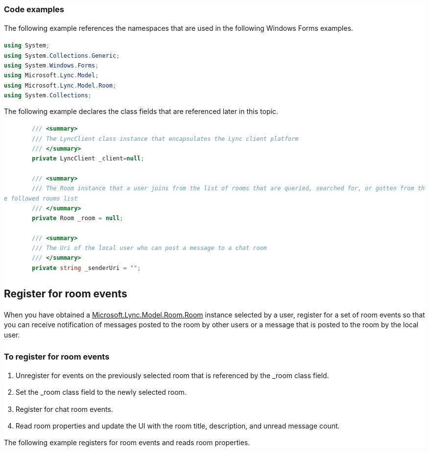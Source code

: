 ### Code examples

The following example references the namespaces that are used in the following Windows Forms examples.

```csharp
using System;
using System.Collections.Generic;
using System.Windows.Forms;
using Microsoft.Lync.Model;
using Microsoft.Lync.Model.Room;
using System.Collections;
```

The following example declares the class fields that are referenced later in this topic.

```csharp
        /// <summary>
        /// The LyncClient class instance that encapsulates the Lync client platform
        /// </summary>
        private LyncClient _client=null;

        /// <summary>
        /// The Room instance that a user joins from the list of rooms that are queried, searched for, or gotten from the followed rooms list
        /// </summary>
        private Room _room = null;

        /// <summary>
        /// The Uri of the local user who can post a message to a chat room
        /// </summary>
        private string _senderUri = "";
```

## Register for room events

When you have obtained a [Microsoft.Lync.Model.Room.Room](https://msdn.microsoft.com/library/jj266467\(v=office.15\)) instance selected by a user, register for a set of room events so that you can receive notification of messages posted to the room by other users or a message that is posted to the room by the local user.

### To register for room events

1.  Unregister for events on the previously selected room that is referenced by the \_room class field.

2.  Set the \_room class field to the newly selected room.

3.  Register for chat room events.

4.  Read room properties and update the UI with the room title, description, and unread message count.

The following example registers for room events and reads room properties.
